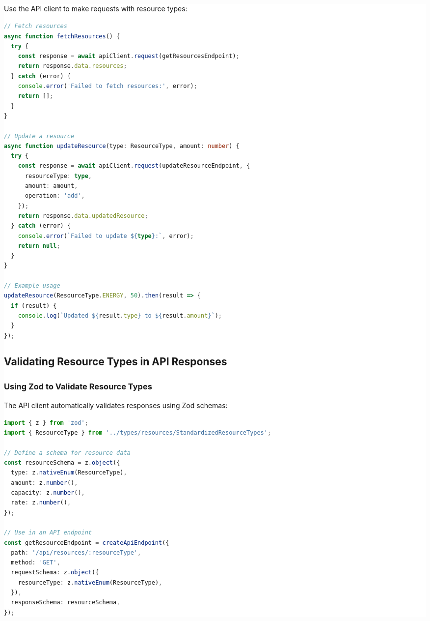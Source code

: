 Use the API client to make requests with resource types:

```typescript
// Fetch resources
async function fetchResources() {
  try {
    const response = await apiClient.request(getResourcesEndpoint);
    return response.data.resources;
  } catch (error) {
    console.error('Failed to fetch resources:', error);
    return [];
  }
}

// Update a resource
async function updateResource(type: ResourceType, amount: number) {
  try {
    const response = await apiClient.request(updateResourceEndpoint, {
      resourceType: type,
      amount: amount,
      operation: 'add',
    });
    return response.data.updatedResource;
  } catch (error) {
    console.error(`Failed to update ${type}:`, error);
    return null;
  }
}

// Example usage
updateResource(ResourceType.ENERGY, 50).then(result => {
  if (result) {
    console.log(`Updated ${result.type} to ${result.amount}`);
  }
});
```

## Validating Resource Types in API Responses

### Using Zod to Validate Resource Types

The API client automatically validates responses using Zod schemas:

```typescript
import { z } from 'zod';
import { ResourceType } from '../types/resources/StandardizedResourceTypes';

// Define a schema for resource data
const resourceSchema = z.object({
  type: z.nativeEnum(ResourceType),
  amount: z.number(),
  capacity: z.number(),
  rate: z.number(),
});

// Use in an API endpoint
const getResourceEndpoint = createApiEndpoint({
  path: '/api/resources/:resourceType',
  method: 'GET',
  requestSchema: z.object({
    resourceType: z.nativeEnum(ResourceType),
  }),
  responseSchema: resourceSchema,
});

```
